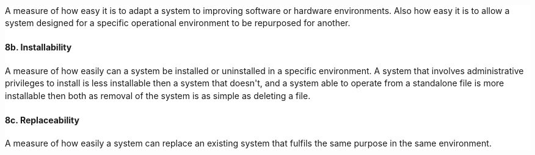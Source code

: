 A measure of how easy it is to adapt a system to improving software or hardware environments. Also how easy it is to allow a system designed for a specific operational environment to be repurposed for another.

#### 8b. Installability

A measure of how easily can a system be installed or uninstalled in a specific environment.
A system that involves administrative privileges to install is less installable then a system that doesn't, and a system able to operate from a standalone file is more installable then both as removal of the system is as simple as deleting a file.

#### 8c. Replaceability

A measure of how easily a system can replace an existing system that fulfils the same purpose in the same environment.